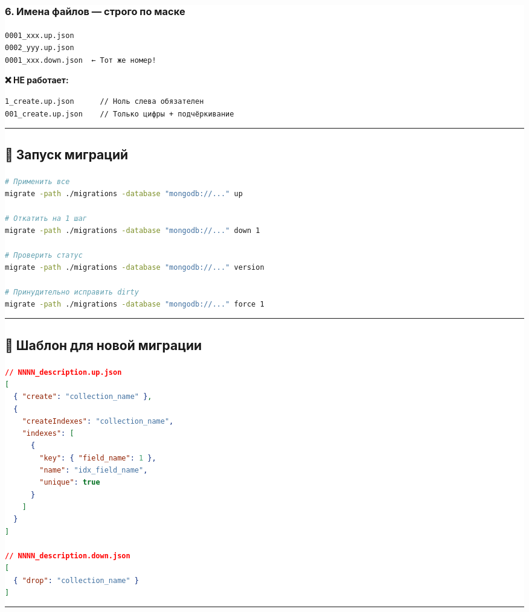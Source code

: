 ### 6. **Имена файлов — строго по маске**
```
0001_xxx.up.json
0002_yyy.up.json
0001_xxx.down.json  ← Тот же номер!
```

**❌ НЕ работает:**
```
1_create.up.json      // Ноль слева обязателен
001_create.up.json    // Только цифры + подчёркивание
```

---

## 🚀 Запуск миграций

```bash
# Применить все
migrate -path ./migrations -database "mongodb://..." up

# Откатить на 1 шаг
migrate -path ./migrations -database "mongodb://..." down 1

# Проверить статус
migrate -path ./migrations -database "mongodb://..." version

# Принудительно исправить dirty
migrate -path ./migrations -database "mongodb://..." force 1
```

---

## 📝 Шаблон для новой миграции

```json
// NNNN_description.up.json
[
  { "create": "collection_name" },
  {
    "createIndexes": "collection_name",
    "indexes": [
      {
        "key": { "field_name": 1 },
        "name": "idx_field_name",
        "unique": true
      }
    ]
  }
]

// NNNN_description.down.json
[
  { "drop": "collection_name" }
]
```

---